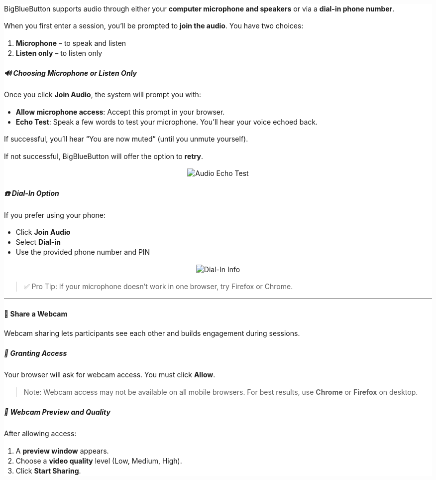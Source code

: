 BigBlueButton supports audio through either your **computer microphone and speakers** or via a **dial-in phone number**.

When you first enter a session, you’ll be prompted to **join the audio**. You have two choices:

1. **Microphone** – to speak and listen
2. **Listen only** – to listen only

##### 🔊 Choosing Microphone or Listen Only

Once you click **Join Audio**, the system will prompt you with:

* **Allow microphone access**: Accept this prompt in your browser.
* **Echo Test**: Speak a few words to test your microphone. You’ll hear your voice echoed back.

If successful, you’ll hear “You are now muted” (until you unmute yourself).

If not successful, BigBlueButton will offer the option to **retry**.

<div align="center">
  <img src="https://support.bigbluebutton.org/hc/article_attachments/4409932322068" alt="Audio Echo Test" width="500" />
</div>

##### ☎️ Dial-In Option

If you prefer using your phone:

* Click **Join Audio**
* Select **Dial-in**
* Use the provided phone number and PIN

<div align="center">
  <img src="https://support.bigbluebutton.org/hc/article_attachments/4409932321708" alt="Dial-In Info" width="500" />
</div>

> ✅ Pro Tip: If your microphone doesn’t work in one browser, try Firefox or Chrome.

---

#### 🎥 Share a Webcam

Webcam sharing lets participants see each other and builds engagement during sessions.

##### 🔐 Granting Access

Your browser will ask for webcam access. You must click **Allow**.

> Note: Webcam access may not be available on all mobile browsers. For best results, use **Chrome** or **Firefox** on desktop.

##### 🧭 Webcam Preview and Quality

After allowing access:

1. A **preview window** appears.
2. Choose a **video quality** level (Low, Medium, High).
3. Click **Start Sharing**.
